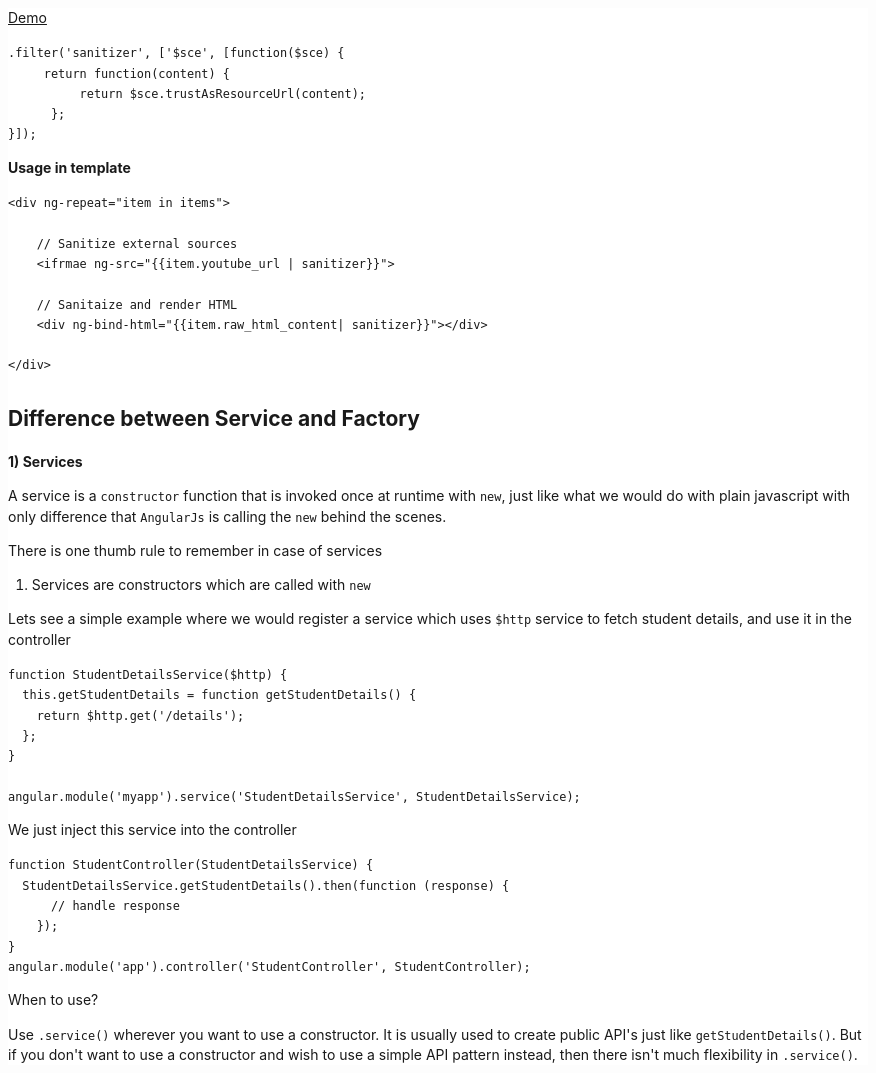 [Demo][2]



    .filter('sanitizer', ['$sce', [function($sce) {
         return function(content) {
              return $sce.trustAsResourceUrl(content);
          };
    }]);

 **Usage in template**

    <div ng-repeat="item in items">
        
        // Sanitize external sources
        <ifrmae ng-src="{{item.youtube_url | sanitizer}}">
        
        // Sanitaize and render HTML 
        <div ng-bind-html="{{item.raw_html_content| sanitizer}}"></div>

    </div>


  [1]: https://docs.angularjs.org/api/ng/service/$sce
  [2]: http://plnkr.co/edit/9tpXY7RF3QWN4eIXPdEU?p=preview

## Difference between Service and Factory
**1) Services**

A service is a `constructor` function that is invoked once at runtime with `new`, just like what we would do with plain javascript with only
difference that `AngularJs` is calling the `new` behind the scenes.

There is one thumb rule to remember in case of services

 1. Services are constructors which are called with `new`

Lets see a simple example where we would register a service which uses `$http` service to fetch student details, and use it in the controller

    function StudentDetailsService($http) {
      this.getStudentDetails = function getStudentDetails() {
        return $http.get('/details');
      };
    }
    
    angular.module('myapp').service('StudentDetailsService', StudentDetailsService);

We just inject this service into the controller

    function StudentController(StudentDetailsService) {
      StudentDetailsService.getStudentDetails().then(function (response) {
          // handle response
        });
    }
    angular.module('app').controller('StudentController', StudentController);

When to use?

Use `.service()` wherever you want to use a constructor. It is usually used to create public API's just like `getStudentDetails()`. But if you
don't want to use a constructor and wish to use a simple API pattern instead, then there isn't much flexibility in `.service()`.


  [1]: http://stackoverflow.com/questions/2155688/what-is-a-singleton-in-c
